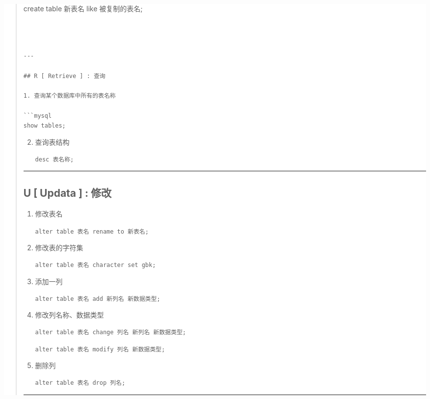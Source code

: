 >    create table 新表名 like 被复制的表名;
>    ```
>
>    
>
> ---
>
> ## R [ Retrieve ] : 查询
>
> 1. 查询某个数据库中所有的表名称
>
>    ```mysql
>    show tables;
>    ```
>
> 2. 查询表结构
>
>    ```mysql
>    desc 表名称;
>    ```
>
> 
>
> ---
>
> ## U [ Updata ] :  修改
>
> 1. 修改表名
>
>    ```mysql
>    alter table 表名 rename to 新表名;
>    ```
>
> 2. 修改表的字符集
>
>    ```mysql
>    alter table 表名 character set gbk;
>    ```
>
> 3. 添加一列
>
>    ```mysql
>    alter table 表名 add 新列名 新数据类型;
>    ```
>
> 4. 修改列名称、数据类型
>
>    ```mysql
>    alter table 表名 change 列名 新列名 新数据类型;
>    ```
>
>    ```mysql
>    alter table 表名 modify 列名 新数据类型;
>    ```
>
> 5. 删除列
>
>    ```mysql
>    alter table 表名 drop 列名;
>    ```
>
> 
>
> ---